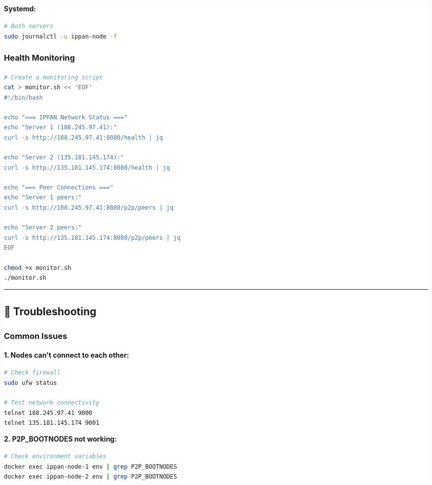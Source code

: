 **Systemd:**
```bash
# Both servers
sudo journalctl -u ippan-node -f
```

### **Health Monitoring**

```bash
# Create a monitoring script
cat > monitor.sh << 'EOF'
#!/bin/bash

echo "=== IPPAN Network Status ==="
echo "Server 1 (188.245.97.41):"
curl -s http://188.245.97.41:8080/health | jq

echo "Server 2 (135.181.145.174):"
curl -s http://135.181.145.174:8080/health | jq

echo "=== Peer Connections ==="
echo "Server 1 peers:"
curl -s http://188.245.97.41:8080/p2p/peers | jq

echo "Server 2 peers:"
curl -s http://135.181.145.174:8080/p2p/peers | jq
EOF

chmod +x monitor.sh
./monitor.sh
```

---

## 🚨 **Troubleshooting**

### **Common Issues**

**1. Nodes can't connect to each other:**
```bash
# Check firewall
sudo ufw status

# Test network connectivity
telnet 188.245.97.41 9000
telnet 135.181.145.174 9001
```

**2. P2P_BOOTNODES not working:**
```bash
# Check environment variables
docker exec ippan-node-1 env | grep P2P_BOOTNODES
docker exec ippan-node-2 env | grep P2P_BOOTNODES
```
